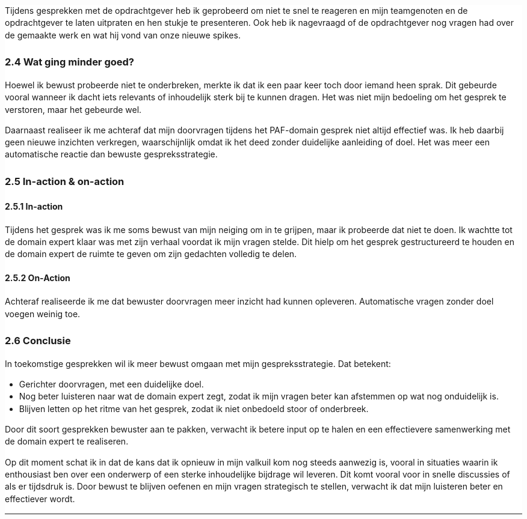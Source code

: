 Tijdens gesprekken met de opdrachtgever heb ik geprobeerd om niet te snel te reageren en mijn teamgenoten en de
opdrachtgever te laten uitpraten en hen stukje te presenteren. Ook heb ik nagevraagd of de opdrachtgever nog vragen had
over de gemaakte werk en wat hij vond van onze nieuwe spikes.

### 2.4 Wat ging minder goed?

Hoewel ik bewust probeerde niet te onderbreken, merkte ik dat ik een paar keer toch door iemand heen sprak. Dit gebeurde
vooral wanneer ik dacht iets relevants of inhoudelijk sterk bij te kunnen dragen. Het was niet mijn bedoeling om het
gesprek te verstoren, maar het gebeurde wel.

Daarnaast realiseer ik me achteraf dat mijn doorvragen tijdens het PAF-domain gesprek niet altijd effectief was. Ik heb
daarbij geen nieuwe inzichten verkregen, waarschijnlijk omdat ik het deed zonder duidelijke aanleiding of doel. Het was
meer een automatische reactie dan bewuste gespreksstrategie.

### 2.5 In-action & on-action

#### 2.5.1 In-action

Tijdens het gesprek was ik me soms bewust van mijn neiging om in te grijpen, maar ik probeerde dat niet te doen.
Ik wachtte tot de domain expert klaar was met zijn verhaal voordat ik mijn vragen stelde. Dit hielp om het gesprek
gestructureerd te houden en de domain expert de ruimte te geven om zijn gedachten volledig te delen.

#### 2.5.2 On-Action

Achteraf realiseerde ik me dat bewuster doorvragen meer inzicht had kunnen opleveren. Automatische vragen zonder doel
voegen weinig toe.

### 2.6 Conclusie

In toekomstige gesprekken wil ik meer bewust omgaan met mijn gespreksstrategie. Dat betekent:

- Gerichter doorvragen, met een duidelijke doel.
- Nog beter luisteren naar wat de domain expert zegt, zodat ik mijn vragen beter kan afstemmen op wat nog onduidelijk
  is.
- Blijven letten op het ritme van het gesprek, zodat ik niet onbedoeld stoor of onderbreek.

Door dit soort gesprekken bewuster aan te pakken, verwacht ik betere input op te halen en een effectievere samenwerking
met de domain expert te realiseren.

Op dit moment schat ik in dat de kans dat ik opnieuw in mijn valkuil kom nog steeds aanwezig is, vooral in situaties
waarin ik enthousiast ben over een onderwerp of een sterke inhoudelijke bijdrage wil leveren. Dit komt vooral voor in
snelle discussies of als er tijdsdruk is. Door bewust te blijven oefenen en mijn vragen strategisch te stellen, verwacht
ik dat mijn luisteren beter en effectiever wordt.

---